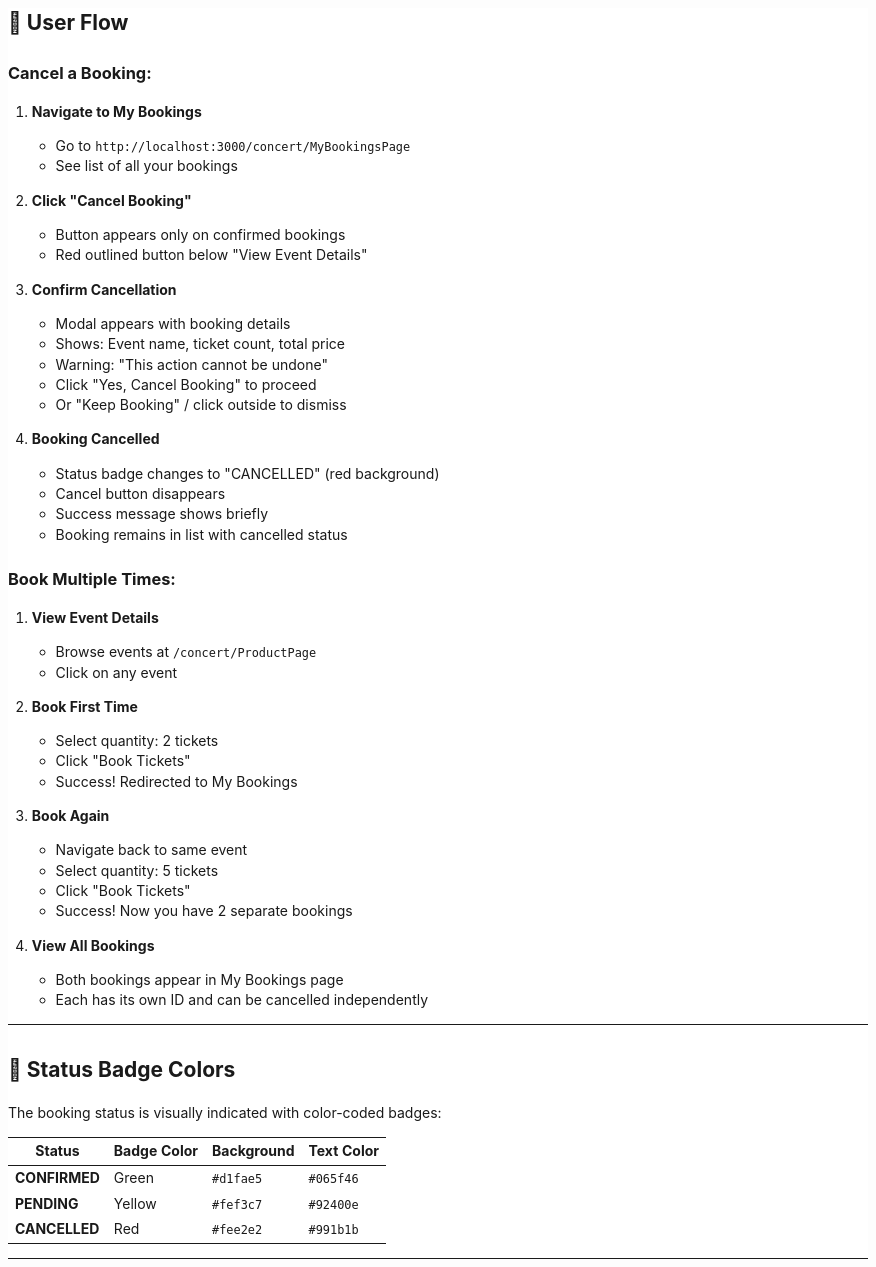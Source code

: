 
## 🔄 User Flow

### Cancel a Booking:

1. **Navigate to My Bookings**
   - Go to `http://localhost:3000/concert/MyBookingsPage`
   - See list of all your bookings

2. **Click "Cancel Booking"**
   - Button appears only on confirmed bookings
   - Red outlined button below "View Event Details"

3. **Confirm Cancellation**
   - Modal appears with booking details
   - Shows: Event name, ticket count, total price
   - Warning: "This action cannot be undone"
   - Click "Yes, Cancel Booking" to proceed
   - Or "Keep Booking" / click outside to dismiss

4. **Booking Cancelled**
   - Status badge changes to "CANCELLED" (red background)
   - Cancel button disappears
   - Success message shows briefly
   - Booking remains in list with cancelled status

### Book Multiple Times:

1. **View Event Details**
   - Browse events at `/concert/ProductPage`
   - Click on any event

2. **Book First Time**
   - Select quantity: 2 tickets
   - Click "Book Tickets"
   - Success! Redirected to My Bookings

3. **Book Again**
   - Navigate back to same event
   - Select quantity: 5 tickets
   - Click "Book Tickets"
   - Success! Now you have 2 separate bookings

4. **View All Bookings**
   - Both bookings appear in My Bookings page
   - Each has its own ID and can be cancelled independently

---

## 🎯 Status Badge Colors

The booking status is visually indicated with color-coded badges:

| Status | Badge Color | Background | Text Color |
|--------|-------------|------------|------------|
| **CONFIRMED** | Green | `#d1fae5` | `#065f46` |
| **PENDING** | Yellow | `#fef3c7` | `#92400e` |
| **CANCELLED** | Red | `#fee2e2` | `#991b1b` |

---